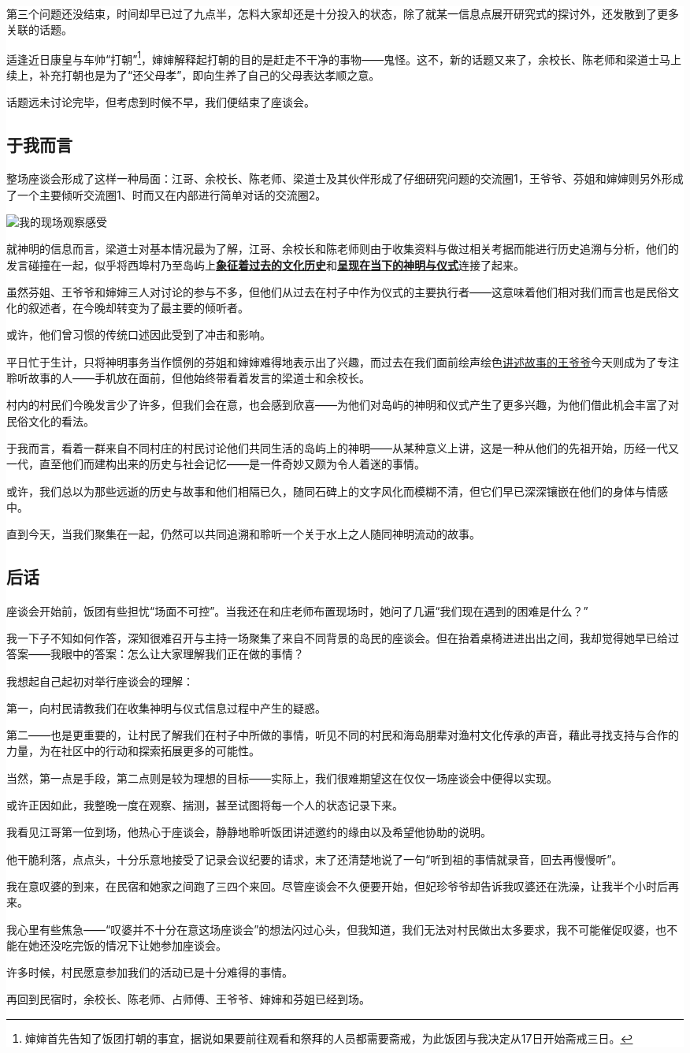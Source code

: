 [^5]: 第三个问题：“现在康皇与车帅还需要在诞辰之后坐船前往徐闻吗？为什么康皇和车帅被称为岛上最大、最重要的神？”

第三个问题还没结束，时间却早已过了九点半，怎料大家却还是十分投入的状态，除了就某一信息点展开研究式的探讨外，还发散到了更多关联的话题。

适逢近日康皇与车帅“打朝”[^7]，婶婶解释起打朝的目的是赶走不干净的事物——鬼怪。这不，新的话题又来了，余校长、陈老师和梁道士马上续上，补充打朝也是为了“还父母孝”，即向生养了自己的父母表达孝顺之意。

话题远未讨论完毕，但考虑到时候不早，我们便结束了座谈会。

[^6]: 参考以下文字：<br>“七夕是广德、广福的宝诞。村民会在烟楼村搭庙，让四神安坐。同样会供奉一盆纸花，分红、白两种。此时村民可以摘花求子，白花代表男孩，红花代表女孩。摘得的花要插在自家家神处，点香供奉。若来年如愿，则要还一盆花作为答谢。<br>烟楼村的宝诞结束以后，四位神就要坐着船去往徐闻，因为‘从硇洲迁移到徐闻的村民仍然有份’。这一俗例，现时仍在延续。”<br>——《[流动的神明:硇洲岛的祭祀与地方社会](http://www.sanyamuseum.com/a/chenliexuanjiao/2022/0920/1293.html)》

[^7]: 婶婶首先告知了饭团打朝的事宜，据说如果要前往观看和祭拜的人员都需要斋戒，为此饭团与我决定从17日开始斋戒三日。

## 于我而言

整场座谈会形成了这样一种局面：江哥、余校长、陈老师、梁道士及其伙伴形成了仔细研究问题的交流圈1，王爷爷、芬姐和婶婶则另外形成了一个主要倾听交流圈1、时而又在内部进行简单对话的交流圈2。

![我的现场观察感受](https://cdn.jsdelivr.net/gh/residualsun1/blog-static/images/2024/04/04-18-1.jpg)

就神明的信息而言，梁道士对基本情况最为了解，江哥、余校长和陈老师则由于收集资料与做过相关考据而能进行历史追溯与分析，他们的发言碰撞在一起，似乎将西埠村乃至岛屿上<u>**象征着过去的文化历史**</u>和<u>**呈现在当下的神明与仪式**</u>连接了起来。

虽然芬姐、王爷爷和婶婶三人对讨论的参与不多，但他们从过去在村子中作为仪式的主要执行者——这意味着他们相对我们而言也是民俗文化的叙述者，在今晚却转变为了最主要的倾听者。

或许，他们曾习惯的传统口述因此受到了冲击和影响。

平日忙于生计，只将神明事务当作惯例的芬姐和婶婶难得地表示出了兴趣，而过去在我们面前绘声绘色[讲述故事的王爷爷](https://guozheng.rbind.io/posts/2024/03/field-essay-41/)今天则成为了专注聆听故事的人——手机放在面前，但他始终带看着发言的梁道士和余校长。

村内的村民们今晚发言少了许多，但我们会在意，也会感到欣喜——为他们对岛屿的神明和仪式产生了更多兴趣，为他们借此机会丰富了对民俗文化的看法。

于我而言，看着一群来自不同村庄的村民讨论他们共同生活的岛屿上的神明——从某种意义上讲，这是一种从他们的先祖开始，历经一代又一代，直至他们而建构出来的历史与社会记忆——是一件奇妙又颇为令人着迷的事情。

或许，我们总以为那些远逝的历史与故事和他们相隔已久，随同石碑上的文字风化而模糊不清，但它们早已深深镶嵌在他们的身体与情感中。

直到今天，当我们聚集在一起，仍然可以共同追溯和聆听一个关于水上之人随同神明流动的故事。

## 后话

座谈会开始前，饭团有些担忧“场面不可控”。当我还在和庄老师布置现场时，她问了几遍“我们现在遇到的困难是什么？”

我一下子不知如何作答，深知很难召开与主持一场聚集了来自不同背景的岛民的座谈会。但在抬着桌椅进进出出之间，我却觉得她早已给过答案——我眼中的答案：怎么让大家理解我们正在做的事情？

我想起自己起初对举行座谈会的理解：

第一，向村民请教我们在收集神明与仪式信息过程中产生的疑惑。

第二——也是更重要的，让村民了解我们在村子中所做的事情，听见不同的村民和海岛朋辈对渔村文化传承的声音，藉此寻找支持与合作的力量，为在社区中的行动和探索拓展更多的可能性。

当然，第一点是手段，第二点则是较为理想的目标——实际上，我们很难期望这在仅仅一场座谈会中便得以实现。

或许正因如此，我整晚一度在观察、揣测，甚至试图将每一个人的状态记录下来。

我看见江哥第一位到场，他热心于座谈会，静静地聆听饭团讲述邀约的缘由以及希望他协助的说明。

他干脆利落，点点头，十分乐意地接受了记录会议纪要的请求，末了还清楚地说了一句“听到祖的事情就录音，回去再慢慢听”。

我在意叹婆的到来，在民宿和她家之间跑了三四个来回。尽管座谈会不久便要开始，但妃珍爷爷却告诉我叹婆还在洗澡，让我半个小时后再来。

我心里有些焦急——“叹婆并不十分在意这场座谈会”的想法闪过心头，但我知道，我们无法对村民做出太多要求，我不可能催促叹婆，也不能在她还没吃完饭的情况下让她参加座谈会。

许多时候，村民愿意参加我们的活动已是十分难得的事情。

再回到民宿时，余校长、陈老师、占师傅、王爷爷、婶婶和芬姐已经到场。


[^2]: 那甘村人，道光二十年（1840）任广东水师提督，后任福建水师提督，曾在鸦片战争中抗击英军，道光三十年（1850）卒于任内。咸丰元年（1851）归葬于硇洲岛北港糖房村，墓园至今尚存。
[^3]: 原问题：“据说岛上供奉的水仙大王在历史上都有原型人物，例如禹、项羽、屈原、伍子胥、鲁班、李白、王勃、奡、冥、伯益等人，其中，存亮村供奉的谭五郎是南港村委会的锦马村人士，红卫社区供奉的温州茅竹水仙灵应大王是屈原，西埠村供奉的兴利茅竹水仙大王原型是谁？这里面是否有什么讲究？”<br>——感谢[GitHub用户3174481033](https://github.com/3174481033)提供的参考。
[^xianchan]: 叹婆的情绪比较容易起伏，所以现场看起来似乎有点不满、不乐意的意味。事后，我送她回到家后，她还和fz爷爷反复说起余校长根本不了解南村天后的事情，觉得不可理喻，但并非生气，只是不理解。
[^4]: 第二个问题：“天后是不是妈祖？我们在许多资料中看见文字记录将天后等同于妈祖，但西埠村村民表示天后是婆祖，妈祖是菩萨，两者并不等同。”
[^1]: 事后听巴斯和饭团说，他在等待饭团将当时正介绍的内容讲完。